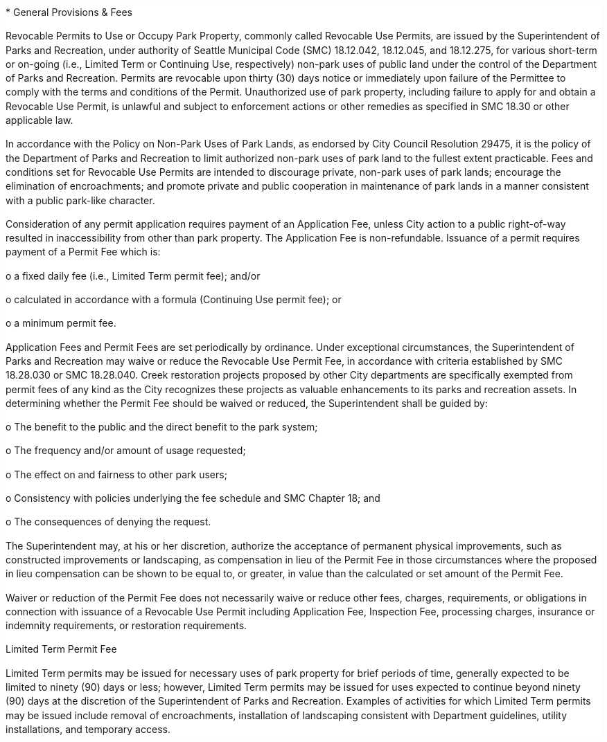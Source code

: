 \* General Provisions & Fees  
  
Revocable Permits to Use or Occupy Park Property, commonly called Revocable Use Permits, are issued by the Superintendent of Parks and Recreation, under authority of Seattle Municipal Code (SMC) 18.12.042, 18.12.045, and 18.12.275, for various short-term or on-going (i.e., Limited Term or Continuing Use, respectively) non-park uses of public land under the control of the Department of Parks and Recreation. Permits are revocable upon thirty (30) days notice or immediately upon failure of the Permittee to comply with the terms and conditions of the Permit. Unauthorized use of park property, including failure to apply for and obtain a Revocable Use Permit, is unlawful and subject to enforcement actions or other remedies as specified in SMC 18.30 or other applicable law.  
  
In accordance with the Policy on Non-Park Uses of Park Lands, as endorsed by City Council Resolution 29475, it is the policy of the Department of Parks and Recreation to limit authorized non-park uses of park land to the fullest extent practicable. Fees and conditions set for Revocable Use Permits are intended to discourage private, non-park uses of park lands; encourage the elimination of encroachments; and promote private and public cooperation in maintenance of park lands in a manner consistent with a public park-like character.  
  
Consideration of any permit application requires payment of an Application Fee, unless City action to a public right-of-way resulted in inaccessibility from other than park property. The Application Fee is non-refundable. Issuance of a permit requires payment of a Permit Fee which is:  
  
o a fixed daily fee (i.e., Limited Term permit fee); and/or  
  
o calculated in accordance with a formula (Continuing Use permit fee); or  
  
o a minimum permit fee.  
  
Application Fees and Permit Fees are set periodically by ordinance. Under exceptional circumstances, the Superintendent of Parks and Recreation may waive or reduce the Revocable Use Permit Fee, in accordance with criteria established by SMC 18.28.030 or SMC 18.28.040. Creek restoration projects proposed by other City departments are specifically exempted from permit fees of any kind as the City recognizes these projects as valuable enhancements to its parks and recreation assets. In determining whether the Permit Fee should be waived or reduced, the Superintendent shall be guided by:  
  
o The benefit to the public and the direct benefit to the park system;  
  
o The frequency and/or amount of usage requested;  
  
o The effect on and fairness to other park users;  
  
o Consistency with policies underlying the fee schedule and SMC Chapter 18; and  
  
o The consequences of denying the request.  
  
The Superintendent may, at his or her discretion, authorize the acceptance of permanent physical improvements, such as constructed improvements or landscaping, as compensation in lieu of the Permit Fee in those circumstances where the proposed in lieu compensation can be shown to be equal to, or greater, in value than the calculated or set amount of the Permit Fee.  
  
Waiver or reduction of the Permit Fee does not necessarily waive or reduce other fees, charges, requirements, or obligations in connection with issuance of a Revocable Use Permit including Application Fee, Inspection Fee, processing charges, insurance or indemnity requirements, or restoration requirements.  
  
Limited Term Permit Fee  
  
Limited Term permits may be issued for necessary uses of park property for brief periods of time, generally expected to be limited to ninety (90) days or less; however, Limited Term permits may be issued for uses expected to continue beyond ninety (90) days at the discretion of the Superintendent of Parks and Recreation. Examples of activities for which Limited Term permits may be issued include removal of encroachments, installation of landscaping consistent with Department guidelines, utility installations, and temporary access.  
  